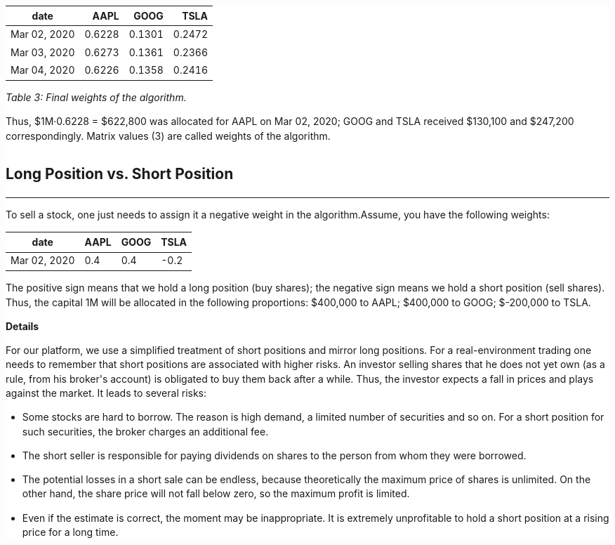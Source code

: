 | date         | AAPL   | GOOG   | TSLA   |
|:------------:| ------:| ------:| ------:|
| Mar 02, 2020 | 0.6228 | 0.1301 | 0.2472 |
| Mar 03, 2020 | 0.6273 | 0.1361 | 0.2366 |
| Mar 04, 2020 | 0.6226 | 0.1358 | 0.2416 |

_Table 3: Final weights of the algorithm._

Thus, $1M·0.6228 = $622,800 was allocated for AAPL on Mar 02, 2020; GOOG and TSLA received $130,100 and $247,200 correspondingly. Matrix values (3) are called weights of the algorithm.

## Long Position vs. Short Position
----------------------------------

To sell a stock, one just needs to assign it a negative weight in the algorithm.Assume, you have the following weights:

|date          | AAPL | GOOG | TSLA |
| ------------ | ---- | ---- | ---- |
| Mar 02, 2020 | 0.4  |  0.4 | -0.2 |


The positive sign means that we hold a long position (buy shares); the
negative sign means we hold a short position (sell shares). Thus, the
capital 1M will be allocated in the following proportions:
$400,000 to AAPL; $400,000 to GOOG; $-200,000 to TSLA.

**Details**

For our platform, we use a simplified treatment of short positions and
mirror long positions. For a real-environment trading one needs to
remember that short positions are associated with higher risks. An
investor selling shares that he does not yet own (as a rule, from his
broker's account) is obligated to buy them back after a while. Thus, the
investor expects a fall in prices and plays against the market. It leads
to several risks:

-   Some stocks are hard to borrow. The reason is high demand, a limited
    number of securities and so on. For a short position for such
    securities, the broker charges an additional fee.

-   The short seller is responsible for paying dividends on shares to
    the person from whom they were borrowed.

-   The potential losses in a short sale can be endless, because
    theoretically the maximum price of shares is unlimited. On the other
    hand, the share price will not fall below zero, so the maximum
    profit is limited.

-   Even if the estimate is correct, the moment may be inappropriate. It
    is extremely unprofitable to hold a short position at a rising price
    for a long time.

